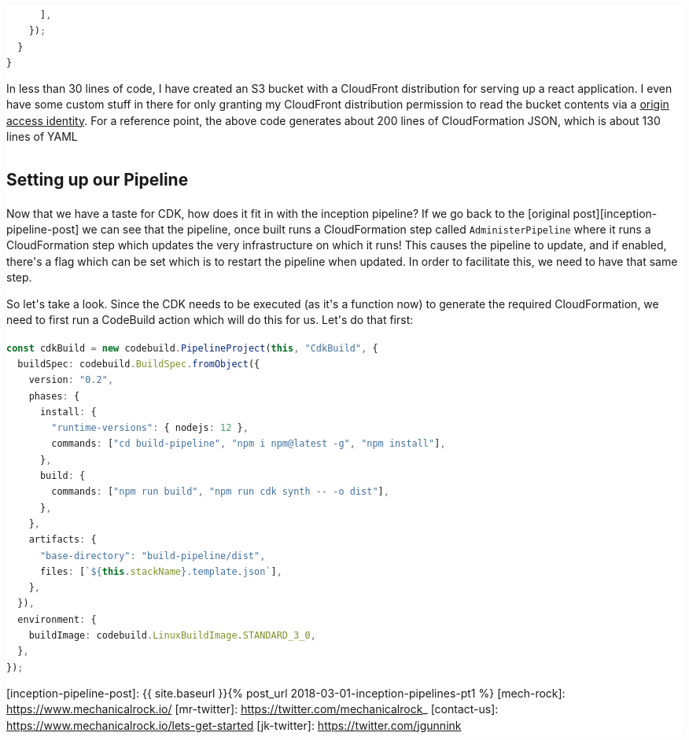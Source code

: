 ```typescript
      ],
    });
  }
}
```

In less than 30 lines of code, I have created an S3 bucket with a CloudFront distribution for
serving up a react application. I even have some custom stuff in there for only granting my
CloudFront distribution permission to read the bucket contents via a [origin access
identity](https://docs.aws.amazon.com/AmazonCloudFront/latest/DeveloperGuide/private-content-restricting-access-to-s3.html).
For a reference point, the above code generates about 200 lines of CloudFormation JSON, which is
about 130 lines of YAML

## Setting up our Pipeline

Now that we have a taste for CDK, how does it fit in with the inception pipeline? If we go back to
the [original post][inception-pipeline-post] we can see that the pipeline, once
built runs a CloudFormation step called `AdministerPipeline` where it runs a CloudFormation step
which updates the very infrastructure on which it runs! This causes the pipeline to update, and if
enabled, there's a flag which can be set which is to restart the pipeline when updated. In order to
facilitate this, we need to have that same step.

So let's take a look. Since the CDK needs to be executed (as it's a function now) to generate the
required CloudFormation, we need to first run a CodeBuild action which will do this for us. Let's do
that first:

```typescript
const cdkBuild = new codebuild.PipelineProject(this, "CdkBuild", {
  buildSpec: codebuild.BuildSpec.fromObject({
    version: "0.2",
    phases: {
      install: {
        "runtime-versions": { nodejs: 12 },
        commands: ["cd build-pipeline", "npm i npm@latest -g", "npm install"],
      },
      build: {
        commands: ["npm run build", "npm run cdk synth -- -o dist"],
      },
    },
    artifacts: {
      "base-directory": "build-pipeline/dist",
      files: [`${this.stackName}.template.json`],
    },
  }),
  environment: {
    buildImage: codebuild.LinuxBuildImage.STANDARD_3_0,
  },
});
```


[inception-pipeline-post]: {{ site.baseurl }}{% post_url 2018-03-01-inception-pipelines-pt1 %}
[mech-rock]: https://www.mechanicalrock.io/
[mr-twitter]: https://twitter.com/mechanicalrock_
[contact-us]: https://www.mechanicalrock.io/lets-get-started
[jk-twitter]: https://twitter.com/jgunnink